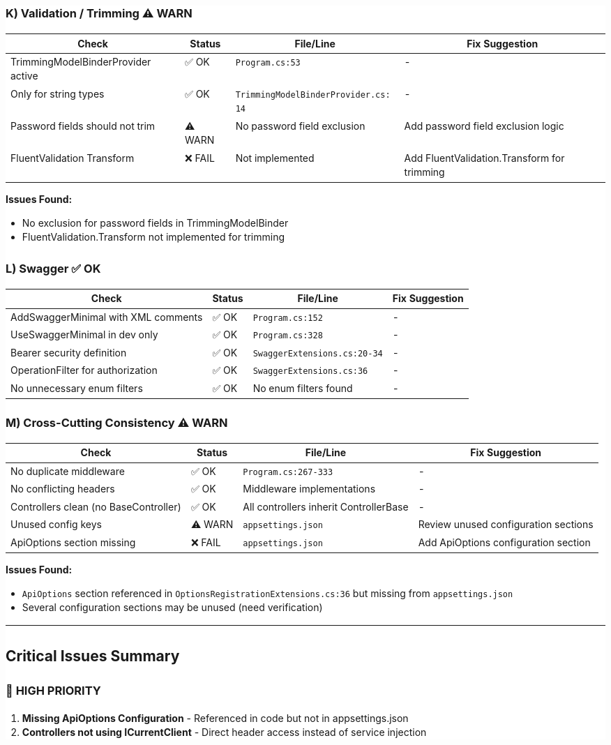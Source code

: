 ### K) Validation / Trimming ⚠️ **WARN**

| Check | Status | File/Line | Fix Suggestion |
|-------|--------|-----------|----------------|
| TrimmingModelBinderProvider active | ✅ OK | `Program.cs:53` | - |
| Only for string types | ✅ OK | `TrimmingModelBinderProvider.cs:14` | - |
| Password fields should not trim | ⚠️ WARN | No password field exclusion | Add password field exclusion logic |
| FluentValidation Transform | ❌ FAIL | Not implemented | Add FluentValidation.Transform for trimming |

**Issues Found:**
- No exclusion for password fields in TrimmingModelBinder
- FluentValidation.Transform not implemented for trimming

### L) Swagger ✅ **OK**

| Check | Status | File/Line | Fix Suggestion |
|-------|--------|-----------|----------------|
| AddSwaggerMinimal with XML comments | ✅ OK | `Program.cs:152` | - |
| UseSwaggerMinimal in dev only | ✅ OK | `Program.cs:328` | - |
| Bearer security definition | ✅ OK | `SwaggerExtensions.cs:20-34` | - |
| OperationFilter for authorization | ✅ OK | `SwaggerExtensions.cs:36` | - |
| No unnecessary enum filters | ✅ OK | No enum filters found | - |

### M) Cross-Cutting Consistency ⚠️ **WARN**

| Check | Status | File/Line | Fix Suggestion |
|-------|--------|-----------|----------------|
| No duplicate middleware | ✅ OK | `Program.cs:267-333` | - |
| No conflicting headers | ✅ OK | Middleware implementations | - |
| Controllers clean (no BaseController) | ✅ OK | All controllers inherit ControllerBase | - |
| Unused config keys | ⚠️ WARN | `appsettings.json` | Review unused configuration sections |
| ApiOptions section missing | ❌ FAIL | `appsettings.json` | Add ApiOptions configuration section |

**Issues Found:**
- `ApiOptions` section referenced in `OptionsRegistrationExtensions.cs:36` but missing from `appsettings.json`
- Several configuration sections may be unused (need verification)

---

## Critical Issues Summary

### 🔴 **HIGH PRIORITY**
1. **Missing ApiOptions Configuration** - Referenced in code but not in appsettings.json
2. **Controllers not using ICurrentClient** - Direct header access instead of service injection
